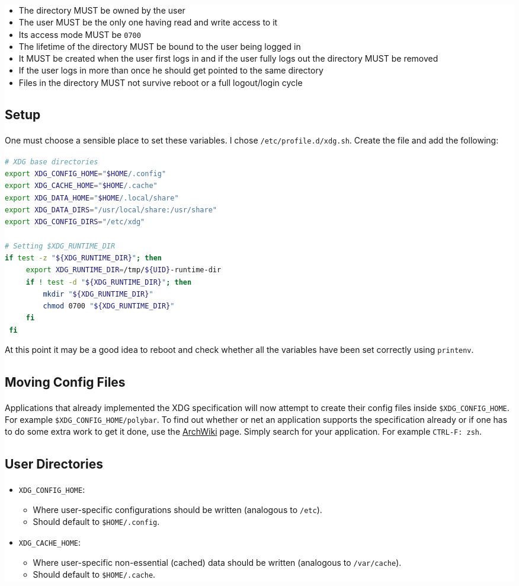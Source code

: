 -   The directory MUST be owned by the user
-   The user MUST be the only one having read and write access to it
-   Its access mode MUST be `0700`
-   The lifetime of the directory MUST be bound to the user being logged in
-   It MUST be created when the user first logs in and if the user fully logs out the directory MUST be removed
-   If the user logs in more than once he should get pointed to the same directory
-   Files in the directory MUST not survive reboot or a full logout/login cycle

## Setup

One must choose a sensible place to set these variables. I chose `/etc/profile.d/xdg.sh`. Create the file and add the following:

```sh
# XDG base directories
export XDG_CONFIG_HOME="$HOME/.config"
export XDG_CACHE_HOME="$HOME/.cache"
export XDG_DATA_HOME="$HOME/.local/share"
export XDG_DATA_DIRS="/usr/local/share:/usr/share"
export XDG_CONFIG_DIRS="/etc/xdg"

# Setting $XDG_RUNTIME_DIR
if test -z "${XDG_RUNTIME_DIR}"; then
     export XDG_RUNTIME_DIR=/tmp/${UID}-runtime-dir
     if ! test -d "${XDG_RUNTIME_DIR}"; then
         mkdir "${XDG_RUNTIME_DIR}"
         chmod 0700 "${XDG_RUNTIME_DIR}"
     fi
 fi
```

At this point it may be a good idea to reboot and check whether all the variables have been set correctly using `printenv`.


## Moving Config Files

Applications that already implemented the XDG specification will now attempt to create their config files inside `$XDG_CONFIG_HOME`. For example `$XDG_CONFIG_HOME/polybar`. To find out whether or net an application supports the specification already or if one has to do some extra work to get it done, use the [ArchWiki](https://wiki.archlinux.org/index.php/XDG_Base_Directory) page. Simply search for your application. For example `CTRL-F: zsh`.


## User Directories

- `XDG_CONFIG_HOME`:
	- Where user-specific configurations should be written (analogous to `/etc`).
	- Should default to `$HOME/.config`.

- `XDG_CACHE_HOME`:
	- Where user-specific non-essential (cached) data should be written (analogous to `/var/cache`).
	- Should default to `$HOME/.cache`.
	